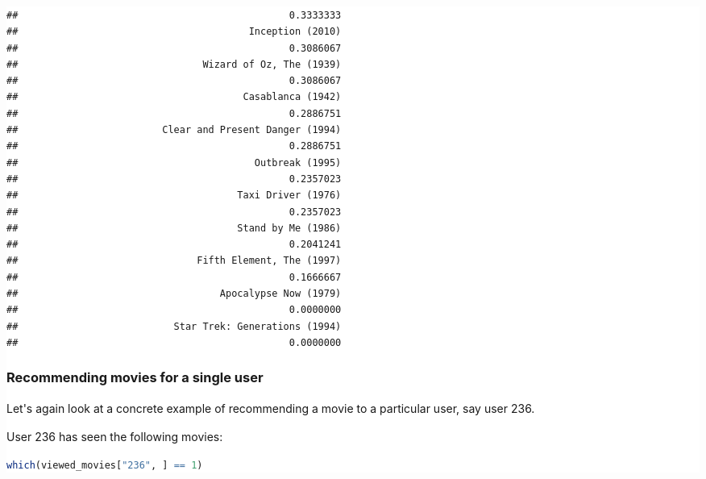     ##                                               0.3333333 
    ##                                        Inception (2010) 
    ##                                               0.3086067 
    ##                                Wizard of Oz, The (1939) 
    ##                                               0.3086067 
    ##                                       Casablanca (1942) 
    ##                                               0.2886751 
    ##                         Clear and Present Danger (1994) 
    ##                                               0.2886751 
    ##                                         Outbreak (1995) 
    ##                                               0.2357023 
    ##                                      Taxi Driver (1976) 
    ##                                               0.2357023 
    ##                                      Stand by Me (1986) 
    ##                                               0.2041241 
    ##                               Fifth Element, The (1997) 
    ##                                               0.1666667 
    ##                                   Apocalypse Now (1979) 
    ##                                               0.0000000 
    ##                           Star Trek: Generations (1994) 
    ##                                               0.0000000

### Recommending movies for a single user

Let's again look at a concrete example of recommending a movie to a particular user, say user 236.

User 236 has seen the following movies:

``` r
which(viewed_movies["236", ] == 1)
```
